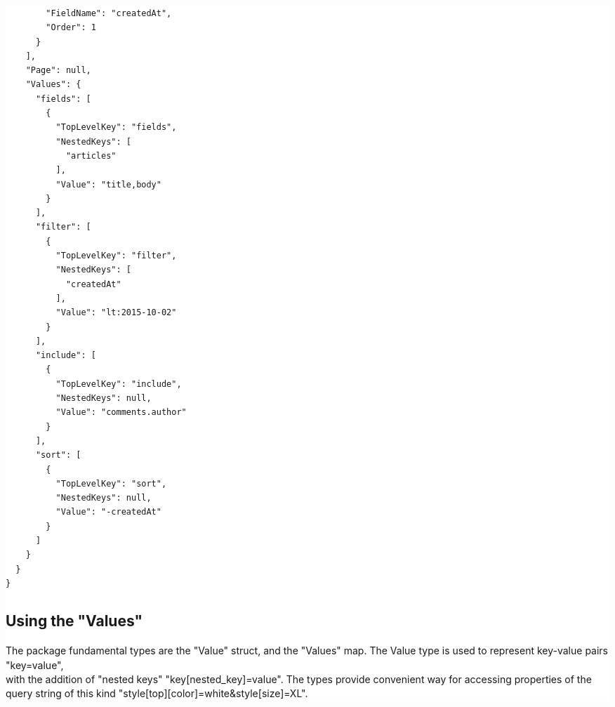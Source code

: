 ```text
        "FieldName": "createdAt",
        "Order": 1
      }
    ],
    "Page": null,
    "Values": {
      "fields": [
        {
          "TopLevelKey": "fields",
          "NestedKeys": [
            "articles"
          ],
          "Value": "title,body"
        }
      ],
      "filter": [
        {
          "TopLevelKey": "filter",
          "NestedKeys": [
            "createdAt"
          ],
          "Value": "lt:2015-10-02"
        }
      ],
      "include": [
        {
          "TopLevelKey": "include",
          "NestedKeys": null,
          "Value": "comments.author"
        }
      ],
      "sort": [
        {
          "TopLevelKey": "sort",
          "NestedKeys": null,
          "Value": "-createdAt"
        }
      ]
    }
  }
}
```

## Using the "Values"

The package fundamental types are the "Value" struct, and the "Values" map.
The Value type is used to represent key-value pairs "key=value",  
with the addition of "nested keys"  "key\[nested_key\]=value". 
The types provide convenient way for accessing properties of the query string of this kind "style\[top\]\[color\]=white&style\[size\]=XL".
